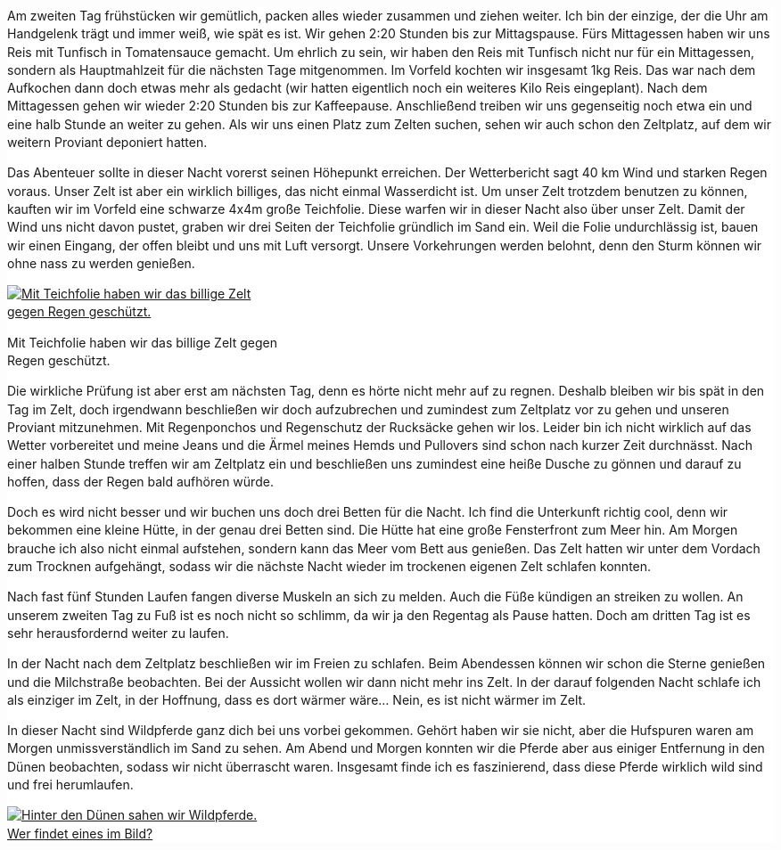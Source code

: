 Am zweiten Tag frühstücken wir gemütlich, packen alles wieder zusammen und ziehen weiter. Ich bin der einzige, der die Uhr am Handgelenk trägt und immer weiß, wie spät es ist. Wir gehen 2:20 Stunden bis zur Mittagspause. Fürs Mittagessen haben wir uns Reis mit Tunfisch in Tomatensauce gemacht. Um ehrlich zu sein, wir haben den Reis mit Tunfisch nicht nur für ein Mittagessen, sondern als Hauptmahlzeit für die nächsten Tage mitgenommen. Im Vorfeld kochten wir insgesamt 1kg Reis. Das war nach dem Aufkochen dann doch etwas mehr als gedacht (wir hatten eigentlich noch ein weiteres Kilo Reis eingeplant). Nach dem Mittagessen gehen wir wieder 2:20 Stunden bis zur Kaffeepause. Anschließend treiben wir uns gegenseitig noch etwa ein und eine halb Stunde an weiter zu gehen. Als wir uns einen Platz zum Zelten suchen, sehen wir auch schon den Zeltplatz, auf dem wir weitern Proviant deponiert hatten.

Das Abenteuer sollte in dieser Nacht vorerst seinen Höhepunkt erreichen. Der Wetterbericht sagt 40 km Wind und starken Regen voraus. Unser Zelt ist aber ein wirklich billiges, das nicht einmal Wasserdicht ist. Um unser Zelt trotzdem benutzen zu können, kauften wir im Vorfeld eine schwarze 4x4m große Teichfolie. Diese warfen wir in dieser Nacht also über unser Zelt. Damit der Wind uns nicht davon pustet, graben wir drei Seiten der Teichfolie gründlich im Sand ein. Weil die Folie undurchlässig ist, bauen wir einen Eingang, der offen bleibt und uns mit Luft versorgt. Unsere Vorkehrungen werden belohnt, denn den Sturm können wir ohne nass zu werden genießen. 

<div id="attachment_691" style="width: 310px" class="wp-caption aligncenter">
  <a href="http://www.georglink.de/media/2015/05/WP_20150507_003.jpg"><img aria-describedby="caption-attachment-691" loading="lazy" src="http://www.georglink.de/media/2015/05/WP_20150507_003-300x168.jpg" alt="Mit Teichfolie haben wir das billige Zelt gegen Regen geschützt." width="300" height="168" class="size-medium wp-image-691" srcset="http://www.georglink.de/media/2015/05/WP_20150507_003-300x168.jpg 300w, http://www.georglink.de/media/2015/05/WP_20150507_003.jpg 800w" sizes="(max-width: 300px) 100vw, 300px" /></a>
  
  <p id="caption-attachment-691" class="wp-caption-text">
    Mit Teichfolie haben wir das billige Zelt gegen Regen geschützt.
  </p>
</div>

Die wirkliche Prüfung ist aber erst am nächsten Tag, denn es hörte nicht mehr auf zu regnen. Deshalb bleiben wir bis spät in den Tag im Zelt, doch irgendwann beschließen wir doch aufzubrechen und zumindest zum Zeltplatz vor zu gehen und unseren Proviant mitzunehmen. Mit Regenponchos und Regenschutz der Rucksäcke gehen wir los. Leider bin ich nicht wirklich auf das Wetter vorbereitet und meine Jeans und die Ärmel meines Hemds und Pullovers sind schon nach kurzer Zeit durchnässt. Nach einer halben Stunde treffen wir am Zeltplatz ein und beschließen uns zumindest eine heiße Dusche zu gönnen und darauf zu hoffen, dass der Regen bald aufhören würde. 

Doch es wird nicht besser und wir buchen uns doch drei Betten für die Nacht. Ich find die Unterkunft richtig cool, denn wir bekommen eine kleine Hütte, in der genau drei Betten sind. Die Hütte hat eine große Fensterfront zum Meer hin. Am Morgen brauche ich also nicht einmal aufstehen, sondern kann das Meer vom Bett aus genießen. Das Zelt hatten wir unter dem Vordach zum Trocknen aufgehängt, sodass wir die nächste Nacht wieder im trockenen eigenen Zelt schlafen konnten. 

Nach fast fünf Stunden Laufen fangen diverse Muskeln an sich zu melden. Auch die Füße kündigen an streiken zu wollen. An unserem zweiten Tag zu Fuß ist es noch nicht so schlimm, da wir ja den Regentag als Pause hatten. Doch am dritten Tag ist es sehr herausfordernd weiter zu laufen. 

In der Nacht nach dem Zeltplatz beschließen wir im Freien zu schlafen. Beim Abendessen können wir schon die Sterne genießen und die Milchstraße beobachten. Bei der Aussicht wollen wir dann nicht mehr ins Zelt. In der darauf folgenden Nacht schlafe ich als einziger im Zelt, in der Hoffnung, dass es dort wärmer wäre… Nein, es ist nicht wärmer im Zelt.

In dieser Nacht sind Wildpferde ganz dich bei uns vorbei gekommen. Gehört haben wir sie nicht, aber die Hufspuren waren am Morgen unmissverständlich im Sand zu sehen. Am Abend und Morgen konnten wir die Pferde aber aus einiger Entfernung in den Dünen beobachten, sodass wir nicht überrascht waren. Insgesamt finde ich es faszinierend, dass diese Pferde wirklich wild sind und frei herumlaufen.

<div id="attachment_690" style="width: 310px" class="wp-caption aligncenter">
  <a href="http://www.georglink.de/media/2015/05/2015-05-09-15.22.07.jpg"><img aria-describedby="caption-attachment-690" loading="lazy" src="http://www.georglink.de/media/2015/05/2015-05-09-15.22.07-300x225.jpg" alt="Hinter den Dünen sahen wir Wildpferde. Wer findet eines im Bild?" width="300" height="225" class="size-medium wp-image-690" srcset="http://www.georglink.de/media/2015/05/2015-05-09-15.22.07-300x225.jpg 300w, http://www.georglink.de/media/2015/05/2015-05-09-15.22.07.jpg 800w" sizes="(max-width: 300px) 100vw, 300px" /></a>
  